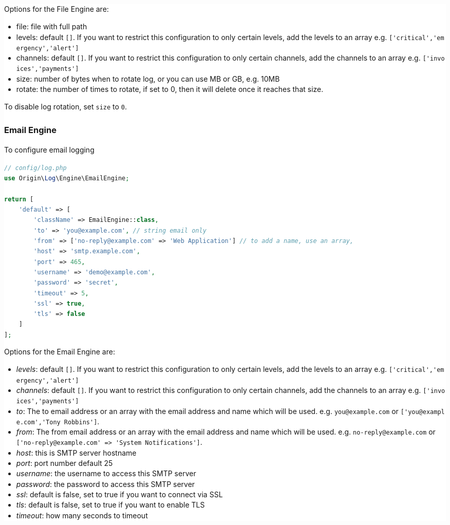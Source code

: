Options for the File Engine are:

- file: file with full path
- levels: default `[]`. If you want to restrict this configuration to only certain levels, add the levels to an array e.g. `['critical','emergency','alert']`
- channels: default `[]`. If you want to restrict this configuration to only certain channels, add the channels to an array e.g. `['invoices','payments']`
- size: number of bytes when to rotate log, or you can use MB or GB, e.g. 10MB
- rotate: the number of times to rotate, if set to 0, then it will delete once it reaches that size.

To disable log rotation, set `size` to `0`.

### Email Engine

To configure email logging

```php
// config/log.php
use Origin\Log\Engine\EmailEngine;

return [
    'default' => [
        'className' => EmailEngine::class,
        'to' => 'you@example.com', // string email only
        'from' => ['no-reply@example.com' => 'Web Application'] // to add a name, use an array,
        'host' => 'smtp.example.com',
        'port' => 465,
        'username' => 'demo@example.com',
        'password' => 'secret',
        'timeout' => 5,
        'ssl' => true,
        'tls' => false
    ]
];
```

Options for the Email Engine are:

- *levels*: default `[]`. If you want to restrict this configuration to only certain levels, add the levels to an array e.g. `['critical','emergency','alert']`
- *channels*: default `[]`. If you want to restrict this configuration to only certain channels, add the channels to an array e.g. `['invoices','payments']`
- *to*: The to email address or an array with the email address and name which will be used. e.g. `you@example.com` or `['you@example.com','Tony Robbins']`.
- *from*: The from email address or an array with the email address and name which will be used. e.g. `no-reply@example.com` or `['no-reply@example.com' => 'System Notifications']`.
- *host*: this is SMTP server hostname
- *port*: port number default 25
- *username*: the username to access this SMTP server
- *password*: the password to access this SMTP server
- *ssl*: default is false, set to true if you want to connect via SSL
- *tls*: default is false, set to true if you want to enable TLS
- *timeout*: how many seconds to timeout
